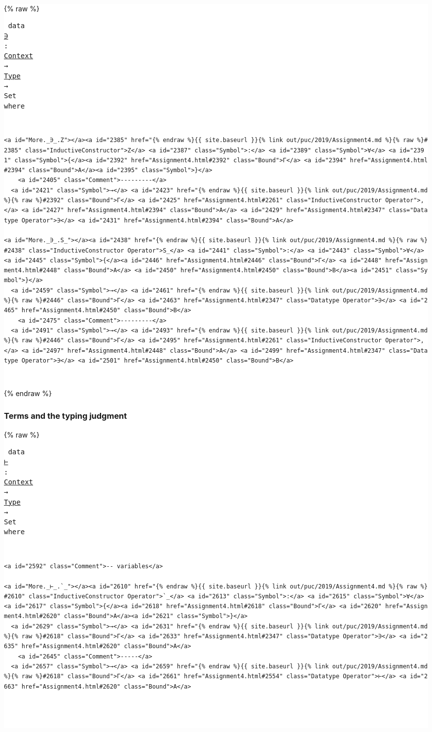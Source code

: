 {% raw %}<pre class="Agda">  <a id="2342" class="Keyword">data</a> <a id="More._∋_"></a><a id="2347" href="{% endraw %}{{ site.baseurl }}{% link out/puc/2019/Assignment4.md %}{% raw %}#2347" class="Datatype Operator">_∋_</a> <a id="2351" class="Symbol">:</a> <a id="2353" href="Assignment4.html#2219" class="Datatype">Context</a> <a id="2361" class="Symbol">→</a> <a id="2363" href="Assignment4.html#1987" class="Datatype">Type</a> <a id="2368" class="Symbol">→</a> <a id="2370" class="PrimitiveType">Set</a> <a id="2374" class="Keyword">where</a>

    <a id="More._∋_.Z"></a><a id="2385" href="{% endraw %}{{ site.baseurl }}{% link out/puc/2019/Assignment4.md %}{% raw %}#2385" class="InductiveConstructor">Z</a> <a id="2387" class="Symbol">:</a> <a id="2389" class="Symbol">∀</a> <a id="2391" class="Symbol">{</a><a id="2392" href="Assignment4.html#2392" class="Bound">Γ</a> <a id="2394" href="Assignment4.html#2394" class="Bound">A</a><a id="2395" class="Symbol">}</a>
        <a id="2405" class="Comment">---------</a>
      <a id="2421" class="Symbol">→</a> <a id="2423" href="{% endraw %}{{ site.baseurl }}{% link out/puc/2019/Assignment4.md %}{% raw %}#2392" class="Bound">Γ</a> <a id="2425" href="Assignment4.html#2261" class="InductiveConstructor Operator">,</a> <a id="2427" href="Assignment4.html#2394" class="Bound">A</a> <a id="2429" href="Assignment4.html#2347" class="Datatype Operator">∋</a> <a id="2431" href="Assignment4.html#2394" class="Bound">A</a>

    <a id="More._∋_.S_"></a><a id="2438" href="{% endraw %}{{ site.baseurl }}{% link out/puc/2019/Assignment4.md %}{% raw %}#2438" class="InductiveConstructor Operator">S_</a> <a id="2441" class="Symbol">:</a> <a id="2443" class="Symbol">∀</a> <a id="2445" class="Symbol">{</a><a id="2446" href="Assignment4.html#2446" class="Bound">Γ</a> <a id="2448" href="Assignment4.html#2448" class="Bound">A</a> <a id="2450" href="Assignment4.html#2450" class="Bound">B</a><a id="2451" class="Symbol">}</a>
      <a id="2459" class="Symbol">→</a> <a id="2461" href="{% endraw %}{{ site.baseurl }}{% link out/puc/2019/Assignment4.md %}{% raw %}#2446" class="Bound">Γ</a> <a id="2463" href="Assignment4.html#2347" class="Datatype Operator">∋</a> <a id="2465" href="Assignment4.html#2450" class="Bound">B</a>
        <a id="2475" class="Comment">---------</a>
      <a id="2491" class="Symbol">→</a> <a id="2493" href="{% endraw %}{{ site.baseurl }}{% link out/puc/2019/Assignment4.md %}{% raw %}#2446" class="Bound">Γ</a> <a id="2495" href="Assignment4.html#2261" class="InductiveConstructor Operator">,</a> <a id="2497" href="Assignment4.html#2448" class="Bound">A</a> <a id="2499" href="Assignment4.html#2347" class="Datatype Operator">∋</a> <a id="2501" href="Assignment4.html#2450" class="Bound">B</a>
</pre>{% endraw %}
### Terms and the typing judgment

{% raw %}<pre class="Agda">  <a id="2549" class="Keyword">data</a> <a id="More._⊢_"></a><a id="2554" href="{% endraw %}{{ site.baseurl }}{% link out/puc/2019/Assignment4.md %}{% raw %}#2554" class="Datatype Operator">_⊢_</a> <a id="2558" class="Symbol">:</a> <a id="2560" href="Assignment4.html#2219" class="Datatype">Context</a> <a id="2568" class="Symbol">→</a> <a id="2570" href="Assignment4.html#1987" class="Datatype">Type</a> <a id="2575" class="Symbol">→</a> <a id="2577" class="PrimitiveType">Set</a> <a id="2581" class="Keyword">where</a>

    <a id="2592" class="Comment">-- variables</a>

    <a id="More._⊢_.`_"></a><a id="2610" href="{% endraw %}{{ site.baseurl }}{% link out/puc/2019/Assignment4.md %}{% raw %}#2610" class="InductiveConstructor Operator">`_</a> <a id="2613" class="Symbol">:</a> <a id="2615" class="Symbol">∀</a> <a id="2617" class="Symbol">{</a><a id="2618" href="Assignment4.html#2618" class="Bound">Γ</a> <a id="2620" href="Assignment4.html#2620" class="Bound">A</a><a id="2621" class="Symbol">}</a>
      <a id="2629" class="Symbol">→</a> <a id="2631" href="{% endraw %}{{ site.baseurl }}{% link out/puc/2019/Assignment4.md %}{% raw %}#2618" class="Bound">Γ</a> <a id="2633" href="Assignment4.html#2347" class="Datatype Operator">∋</a> <a id="2635" href="Assignment4.html#2620" class="Bound">A</a>
        <a id="2645" class="Comment">-----</a>
      <a id="2657" class="Symbol">→</a> <a id="2659" href="{% endraw %}{{ site.baseurl }}{% link out/puc/2019/Assignment4.md %}{% raw %}#2618" class="Bound">Γ</a> <a id="2661" href="Assignment4.html#2554" class="Datatype Operator">⊢</a> <a id="2663" href="Assignment4.html#2620" class="Bound">A</a>
